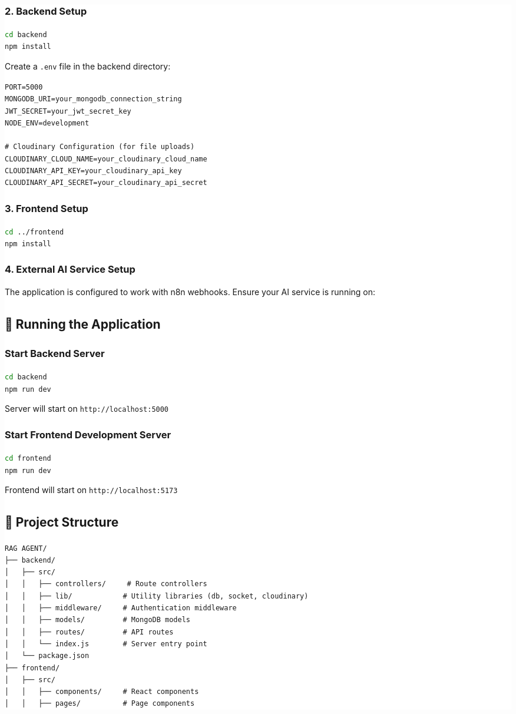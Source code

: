 ### 2. Backend Setup
```bash
cd backend
npm install
```

Create a `.env` file in the backend directory:
```env
PORT=5000
MONGODB_URI=your_mongodb_connection_string
JWT_SECRET=your_jwt_secret_key
NODE_ENV=development

# Cloudinary Configuration (for file uploads)
CLOUDINARY_CLOUD_NAME=your_cloudinary_cloud_name
CLOUDINARY_API_KEY=your_cloudinary_api_key
CLOUDINARY_API_SECRET=your_cloudinary_api_secret
```

### 3. Frontend Setup
```bash
cd ../frontend
npm install
```

### 4. External AI Service Setup
The application is configured to work with n8n webhooks. Ensure your AI service is running on:
```

```

## 🚀 Running the Application

### Start Backend Server
```bash
cd backend
npm run dev
```
Server will start on `http://localhost:5000`

### Start Frontend Development Server
```bash
cd frontend
npm run dev
```
Frontend will start on `http://localhost:5173`

## 📁 Project Structure

```
RAG AGENT/
├── backend/
│   ├── src/
│   │   ├── controllers/     # Route controllers
│   │   ├── lib/            # Utility libraries (db, socket, cloudinary)
│   │   ├── middleware/     # Authentication middleware
│   │   ├── models/         # MongoDB models
│   │   ├── routes/         # API routes
│   │   └── index.js        # Server entry point
│   └── package.json
├── frontend/
│   ├── src/
│   │   ├── components/     # React components
│   │   ├── pages/          # Page components
```